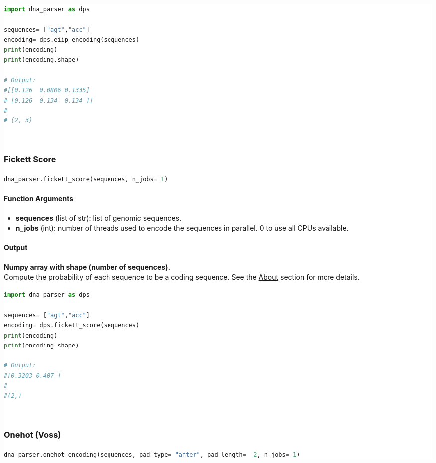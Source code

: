 ```python
import dna_parser as dps

sequences= ["agt","acc"]
encoding= dps.eiip_encoding(sequences)
print(encoding)
print(encoding.shape)

# Output:
#[[0.126  0.0806 0.1335]
# [0.126  0.134  0.134 ]]
#
# (2, 3)
```
<br/>

### Fickett Score

```python
dna_parser.fickett_score(sequences, n_jobs= 1)
```

#### Function Arguments

* **sequences** (list of str): list of genomic sequences.
* **n_jobs** (int): number of threads used to encode the sequences in parallel. 0 to use all CPUs available.

#### Output

**Numpy array with shape (number of sequences).** <br/>Compute the probability of each sequence to be a coding sequence. See the [About](about.md#fickett-score) section for more details.


```python
import dna_parser as dps

sequences= ["agt","acc"]
encoding= dps.fickett_score(sequences)
print(encoding)
print(encoding.shape)

# Output:
#[0.3203 0.407 ]
#
#(2,)
```
<br/>

### Onehot (Voss)

```python
dna_parser.onehot_encoding(sequences, pad_type= "after", pad_length= -2, n_jobs= 1)
```
